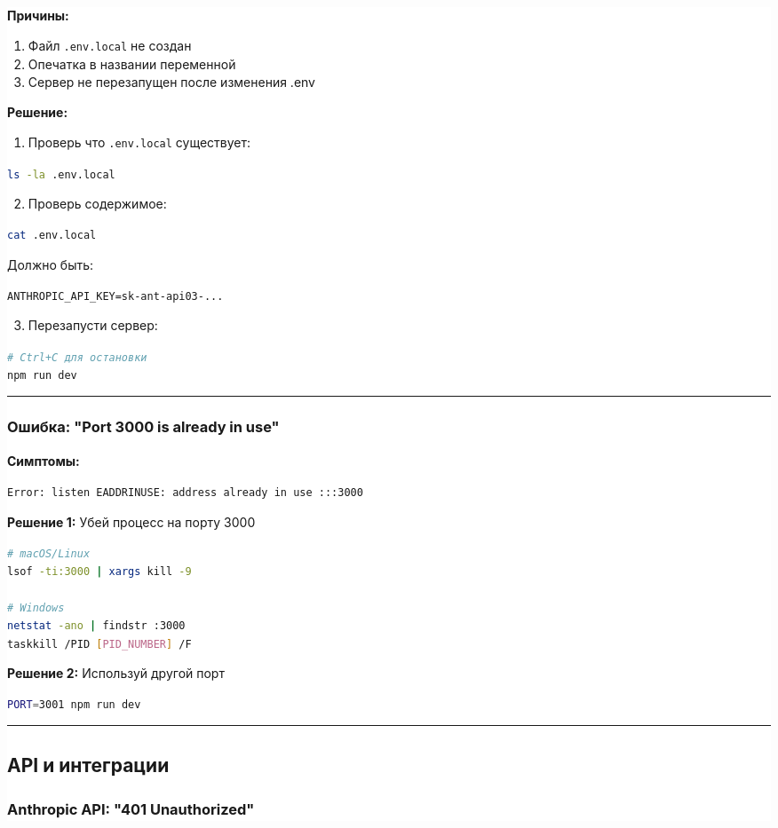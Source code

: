 **Причины:**
1. Файл `.env.local` не создан
2. Опечатка в названии переменной
3. Сервер не перезапущен после изменения .env

**Решение:**

1. Проверь что `.env.local` существует:
```bash
ls -la .env.local
```

2. Проверь содержимое:
```bash
cat .env.local
```

Должно быть:
```
ANTHROPIC_API_KEY=sk-ant-api03-...
```

3. Перезапусти сервер:
```bash
# Ctrl+C для остановки
npm run dev
```

---

### Ошибка: "Port 3000 is already in use"

**Симптомы:**
```
Error: listen EADDRINUSE: address already in use :::3000
```

**Решение 1:** Убей процесс на порту 3000
```bash
# macOS/Linux
lsof -ti:3000 | xargs kill -9

# Windows
netstat -ano | findstr :3000
taskkill /PID [PID_NUMBER] /F
```

**Решение 2:** Используй другой порт
```bash
PORT=3001 npm run dev
```

---

## API и интеграции

### Anthropic API: "401 Unauthorized"
